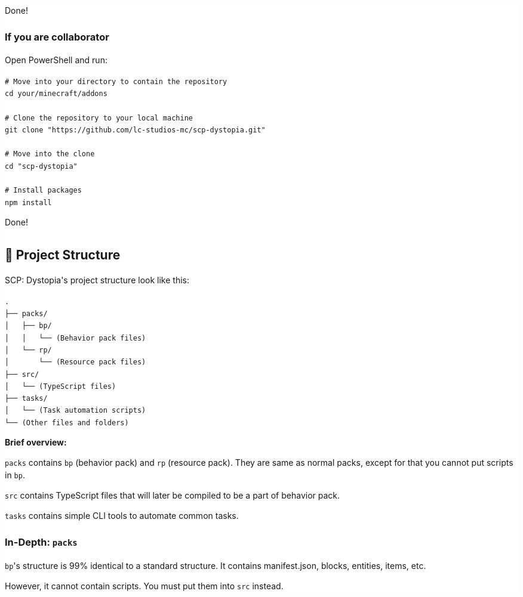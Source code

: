 Done!

### If you are collaborator

Open PowerShell and run:

```pwsh
# Move into your directory to contain the repository
cd your/minecraft/addons

# Clone the repository to your local machine
git clone "https://github.com/lc-studios-mc/scp-dystopia.git"

# Move into the clone
cd "scp-dystopia"

# Install packages
npm install
```

Done!

## :deciduous_tree: Project Structure

SCP: Dystopia's project structure look like this:

```
.
├── packs/
│   ├── bp/
│   │   └── (Behavior pack files)
│   └── rp/
│       └── (Resource pack files)
├── src/
│   └── (TypeScript files)
├── tasks/
│   └── (Task automation scripts)
└── (Other files and folders)
```

**Brief overview:**

`packs` contains `bp` (behavior pack) and `rp` (resource pack).
They are same as normal packs, except for that you cannot put scripts in `bp`.

`src` contains TypeScript files that will later be compiled to be a part of behavior pack.

`tasks` contains simple CLI tools to automate common tasks.

### In-Depth: `packs`

`bp`'s structure is 99% identical to a standard structure.
It contains manifest.json, blocks, entities, items, etc.

However, it cannot contain scripts.
You must put them into `src` instead.
